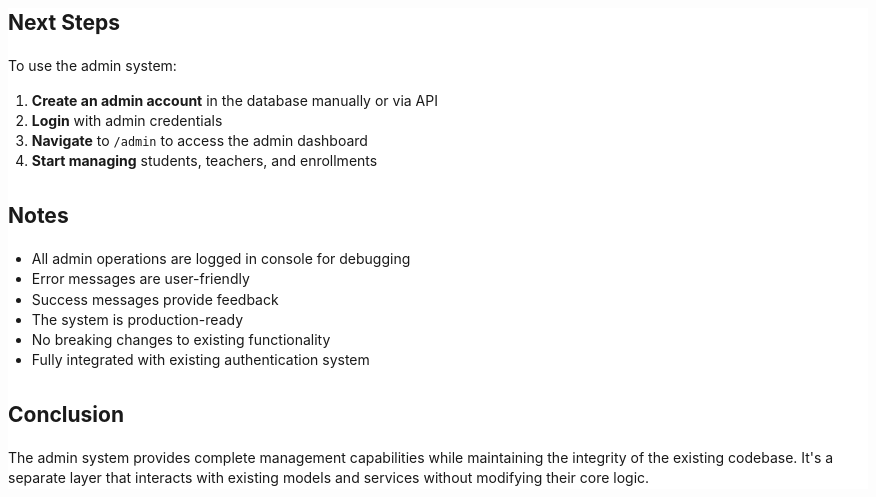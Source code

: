 ## Next Steps

To use the admin system:

1. **Create an admin account** in the database manually or via API
2. **Login** with admin credentials
3. **Navigate** to `/admin` to access the admin dashboard
4. **Start managing** students, teachers, and enrollments

## Notes

- All admin operations are logged in console for debugging
- Error messages are user-friendly
- Success messages provide feedback
- The system is production-ready
- No breaking changes to existing functionality
- Fully integrated with existing authentication system

## Conclusion

The admin system provides complete management capabilities while maintaining the integrity of the existing codebase. It's a separate layer that interacts with existing models and services without modifying their core logic.
